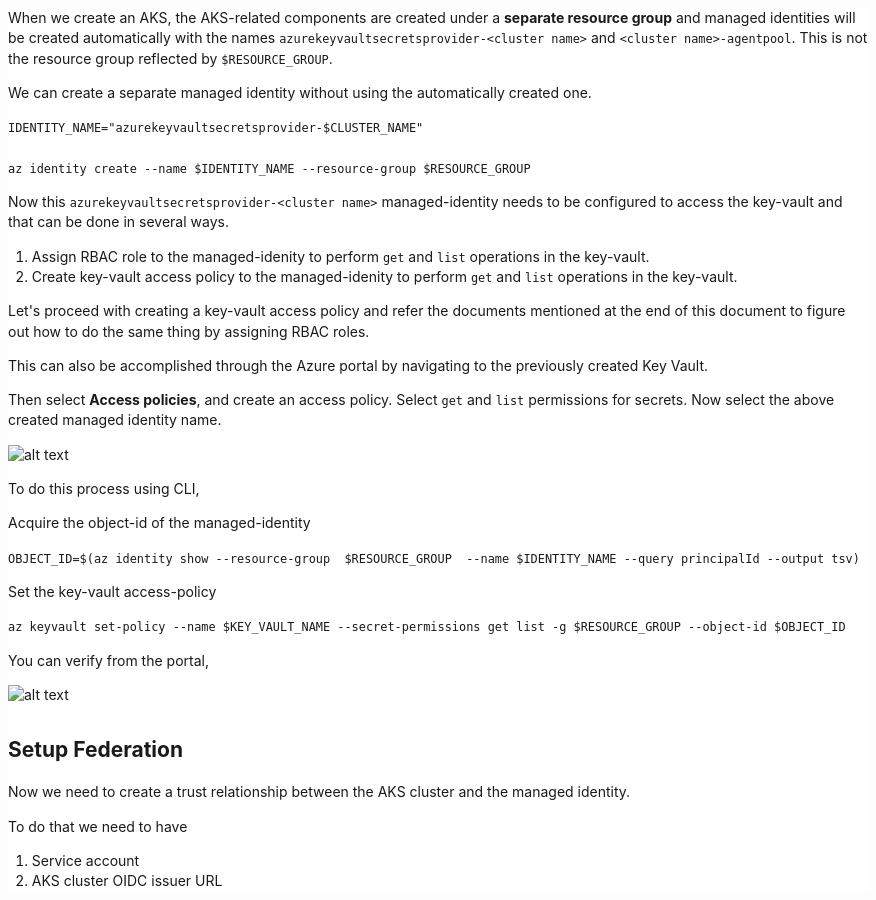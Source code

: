 When we create an AKS, the AKS-related components are created under a **separate resource group** and managed identities will be created automatically with the names `azurekeyvaultsecretsprovider-<cluster name>` and `<cluster name>-agentpool`. This is not the resource group reflected by `$RESOURCE_GROUP`.

We can create a separate managed identity without using the automatically created one.

```
IDENTITY_NAME="azurekeyvaultsecretsprovider-$CLUSTER_NAME"

az identity create --name $IDENTITY_NAME --resource-group $RESOURCE_GROUP
```

Now this `azurekeyvaultsecretsprovider-<cluster name>` managed-identity needs to be configured to access the key-vault and that can be done in several ways.

1. Assign RBAC role to the managed-idenity to perform `get` and `list` operations in the key-vault.
2. Create key-vault access policy to the managed-idenity to perform `get` and `list` operations in the key-vault.

Let's proceed with creating a key-vault access policy and refer the documents mentioned at the end of this document to figure out how to do the same thing by assigning RBAC roles.

This can also be accomplished through the Azure portal by navigating to the previously created Key Vault.

Then select **Access policies**, and create an access policy. Select `get` and `list` permissions for secrets. Now select the above created managed identity name.

![alt text](https://d2d9hyuv9q4e6i.cloudfront.net/Azure_KV_integration_with_AKS/image-1.png)

To do this process using CLI,

Acquire the object-id of the managed-identity

```
OBJECT_ID=$(az identity show --resource-group  $RESOURCE_GROUP  --name $IDENTITY_NAME --query principalId --output tsv)
```

Set the key-vault access-policy

```
az keyvault set-policy --name $KEY_VAULT_NAME --secret-permissions get list -g $RESOURCE_GROUP --object-id $OBJECT_ID
```

You can verify from the portal,

![alt text](https://d2d9hyuv9q4e6i.cloudfront.net/Azure_KV_integration_with_AKS/image-2.png)


 ## Setup Federation

Now we need to create a trust relationship between the AKS cluster and the managed identity.

To do that we need to have
1. Service account 
2. AKS cluster OIDC issuer URL
